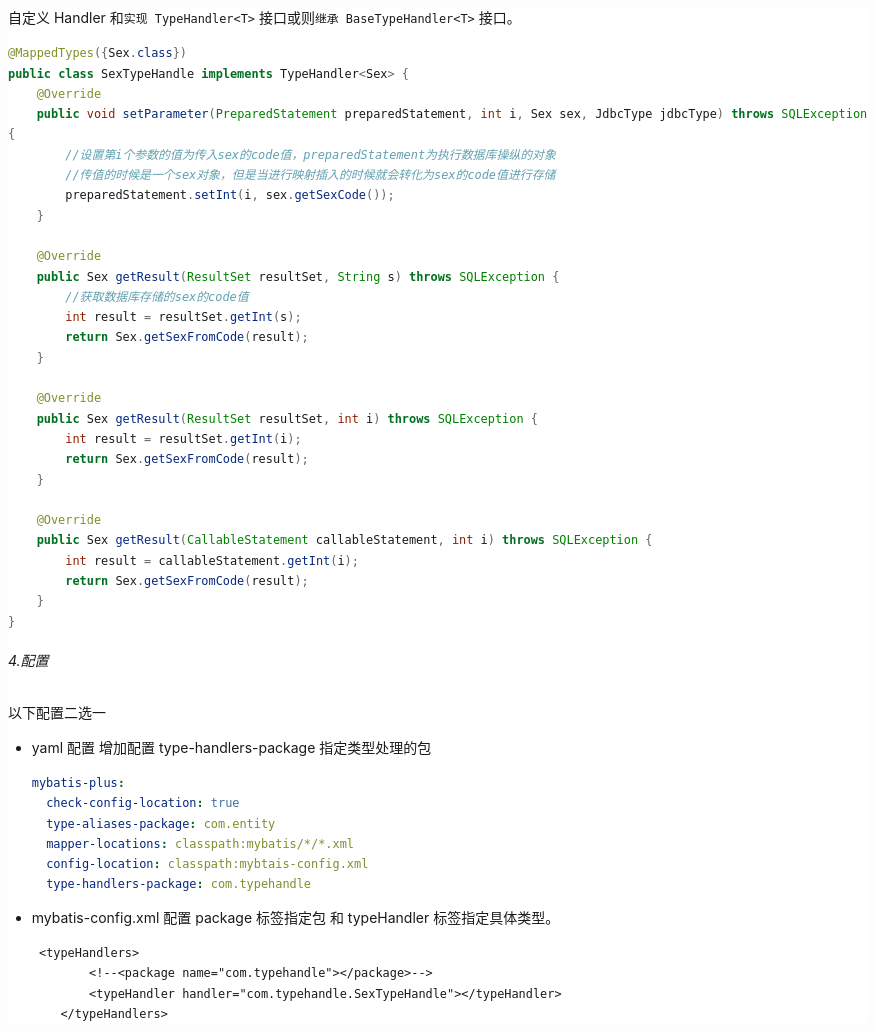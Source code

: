 自定义 Handler 和`实现 TypeHandler<T>` 接口或则`继承 BaseTypeHandler<T>` 接口。

```java
@MappedTypes({Sex.class})
public class SexTypeHandle implements TypeHandler<Sex> {
    @Override
    public void setParameter(PreparedStatement preparedStatement, int i, Sex sex, JdbcType jdbcType) throws SQLException {
        //设置第i个参数的值为传入sex的code值，preparedStatement为执行数据库操纵的对象
        //传值的时候是一个sex对象，但是当进行映射插入的时候就会转化为sex的code值进行存储
        preparedStatement.setInt(i, sex.getSexCode());
    }

    @Override
    public Sex getResult(ResultSet resultSet, String s) throws SQLException {
        //获取数据库存储的sex的code值
        int result = resultSet.getInt(s);
        return Sex.getSexFromCode(result);
    }

    @Override
    public Sex getResult(ResultSet resultSet, int i) throws SQLException {
        int result = resultSet.getInt(i);
        return Sex.getSexFromCode(result);
    }

    @Override
    public Sex getResult(CallableStatement callableStatement, int i) throws SQLException {
        int result = callableStatement.getInt(i);
        return Sex.getSexFromCode(result);
    }
}
```

###### 4.配置

以下配置二选一

- yaml 配置
  增加配置 type-handlers-package 指定类型处理的包

  ```yaml
  mybatis-plus:
    check-config-location: true
    type-aliases-package: com.entity
    mapper-locations: classpath:mybatis/*/*.xml
    config-location: classpath:mybtais-config.xml
    type-handlers-package: com.typehandle
  ```

- mybatis-config.xml 配置
  package 标签指定包 和 typeHandler 标签指定具体类型。

  ```
   <typeHandlers>
          <!--<package name="com.typehandle"></package>-->
          <typeHandler handler="com.typehandle.SexTypeHandle"></typeHandler>
      </typeHandlers>
  ```
